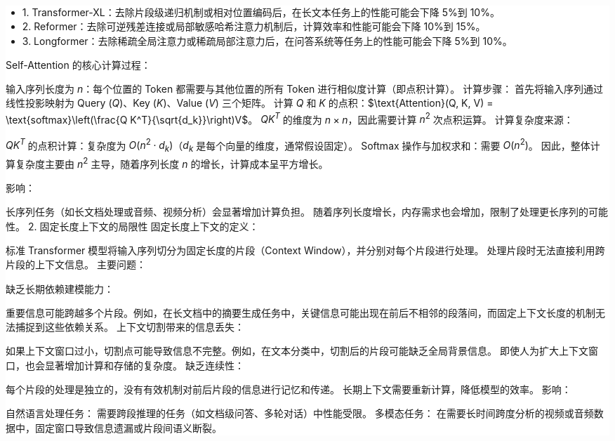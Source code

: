 - 1. Transformer-XL：去除片段级递归机制或相对位置编码后，在长文本任务上的性能可能会下降 5%到 10%。
- 2. Reformer：去除可逆残差连接或局部敏感哈希注意力机制后，计算效率和性能可能会下降 10%到 15%。
- 3. Longformer：去除稀疏全局注意力或稀疏局部注意力后，在问答系统等任务上的性能可能会下降 5%到 10%。







Self-Attention 的核心计算过程：

输入序列长度为 $n$：每个位置的 Token 都需要与其他位置的所有 Token 进行相似度计算（即点积计算）。
计算步骤：
首先将输入序列通过线性投影映射为 Query ($Q$)、Key ($K$)、Value ($V$) 三个矩阵。
计算 $Q$ 和 $K$ 的点积：$\text{Attention}(Q, K, V) = \text{softmax}\left(\frac{Q K^T}{\sqrt{d_k}}\right)V$。
$Q K^T$ 的维度为 $n \times n$，因此需要计算 $n^2$ 次点积运算。
计算复杂度来源：

$QK^T$ 的点积计算：复杂度为 $O(n^2 \cdot d_k)$（$d_k$ 是每个向量的维度，通常假设固定）。
Softmax 操作与加权求和：需要 $O(n^2)$。
因此，整体计算复杂度主要由 $n^2$ 主导，随着序列长度 $n$ 的增长，计算成本呈平方增长。

影响：

长序列任务（如长文档处理或音频、视频分析）会显著增加计算负担。
随着序列长度增长，内存需求也会增加，限制了处理更长序列的可能性。
2. 固定长度上下文的局限性
固定长度上下文的定义：

标准 Transformer 模型将输入序列切分为固定长度的片段（Context Window），并分别对每个片段进行处理。
处理片段时无法直接利用跨片段的上下文信息。
主要问题：

缺乏长期依赖建模能力：

重要信息可能跨越多个片段。例如，在长文档中的摘要生成任务中，关键信息可能出现在前后不相邻的段落间，而固定上下文长度的机制无法捕捉到这些依赖关系。
上下文切割带来的信息丢失：

如果上下文窗口过小，切割点可能导致信息不完整。例如，在文本分类中，切割后的片段可能缺乏全局背景信息。
即使人为扩大上下文窗口，也会显著增加计算和存储的复杂度。
缺乏连续性：

每个片段的处理是独立的，没有有效机制对前后片段的信息进行记忆和传递。
长期上下文需要重新计算，降低模型的效率。
影响：

自然语言处理任务： 需要跨段推理的任务（如文档级问答、多轮对话）中性能受限。
多模态任务： 在需要长时间跨度分析的视频或音频数据中，固定窗口导致信息遗漏或片段间语义断裂。

